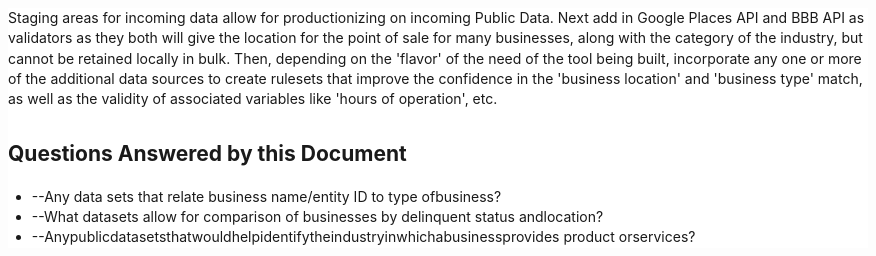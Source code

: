 Staging areas for incoming data allow for productionizing on incoming Public Data. Next add in Google Places API and BBB API as validators as they both will give the location for the point of sale for many businesses, along with the category of the industry, but cannot be retained locally in bulk. Then, depending on the &#39;flavor&#39; of the need of the tool being built, incorporate any one or more of the additional data sources to create rulesets that improve the confidence in the &#39;business location&#39; and &#39;business type&#39; match, as well as the validity of associated variables like &#39;hours of operation&#39;, etc.

## Questions Answered by this Document

- --Any data sets that relate business name/entity ID to type ofbusiness?
- --What datasets allow for comparison of businesses by delinquent status andlocation?
- --Anypublicdatasetsthatwouldhelpidentifytheindustryinwhichabusinessprovides product orservices?